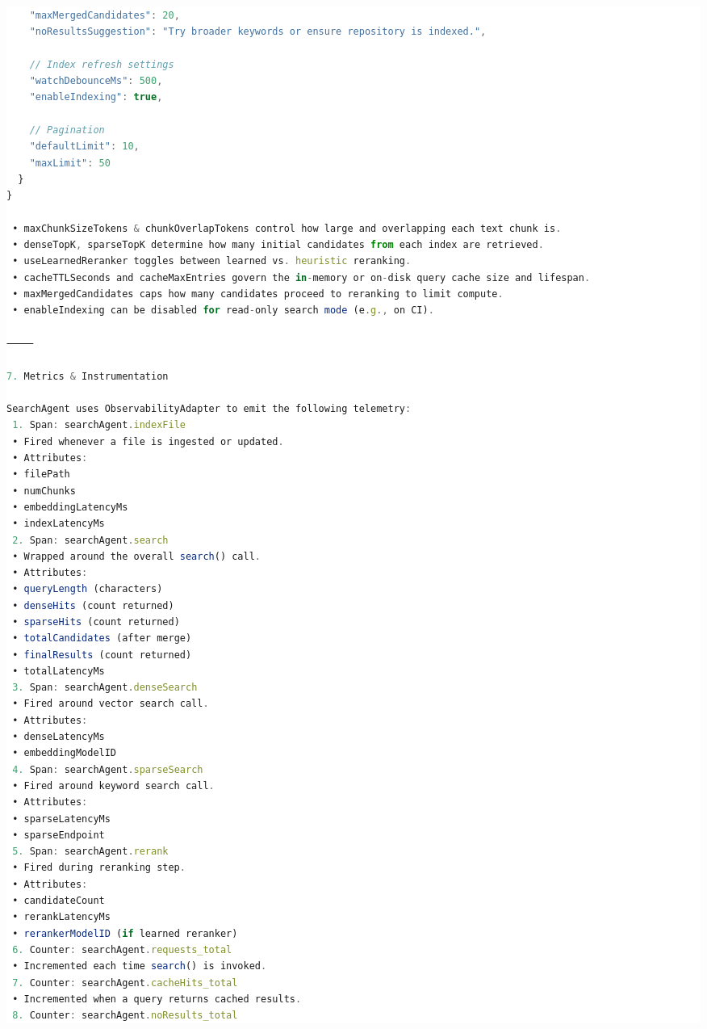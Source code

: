 ```ts
    "maxMergedCandidates": 20,
    "noResultsSuggestion": "Try broader keywords or ensure repository is indexed.",

    // Index refresh settings
    "watchDebounceMs": 500,
    "enableIndexing": true,

    // Pagination
    "defaultLimit": 10,
    "maxLimit": 50
  }
}

 • maxChunkSizeTokens & chunkOverlapTokens control how large and overlapping each text chunk is.
 • denseTopK, sparseTopK determine how many initial candidates from each index are retrieved.
 • useLearnedReranker toggles between learned vs. heuristic reranking.
 • cacheTTLSeconds and cacheMaxEntries govern the in-memory or on-disk query cache size and lifespan.
 • maxMergedCandidates caps how many candidates proceed to reranking to limit compute.
 • enableIndexing can be disabled for read-only search mode (e.g., on CI).

⸻

7. Metrics & Instrumentation

SearchAgent uses ObservabilityAdapter to emit the following telemetry:
 1. Span: searchAgent.indexFile
 • Fired whenever a file is ingested or updated.
 • Attributes:
 • filePath
 • numChunks
 • embeddingLatencyMs
 • indexLatencyMs
 2. Span: searchAgent.search
 • Wrapped around the overall search() call.
 • Attributes:
 • queryLength (characters)
 • denseHits (count returned)
 • sparseHits (count returned)
 • totalCandidates (after merge)
 • finalResults (count returned)
 • totalLatencyMs
 3. Span: searchAgent.denseSearch
 • Fired around vector search call.
 • Attributes:
 • denseLatencyMs
 • embeddingModelID
 4. Span: searchAgent.sparseSearch
 • Fired around keyword search call.
 • Attributes:
 • sparseLatencyMs
 • sparseEndpoint
 5. Span: searchAgent.rerank
 • Fired during reranking step.
 • Attributes:
 • candidateCount
 • rerankLatencyMs
 • rerankerModelID (if learned reranker)
 6. Counter: searchAgent.requests_total
 • Incremented each time search() is invoked.
 7. Counter: searchAgent.cacheHits_total
 • Incremented when a query returns cached results.
 8. Counter: searchAgent.noResults_total
```